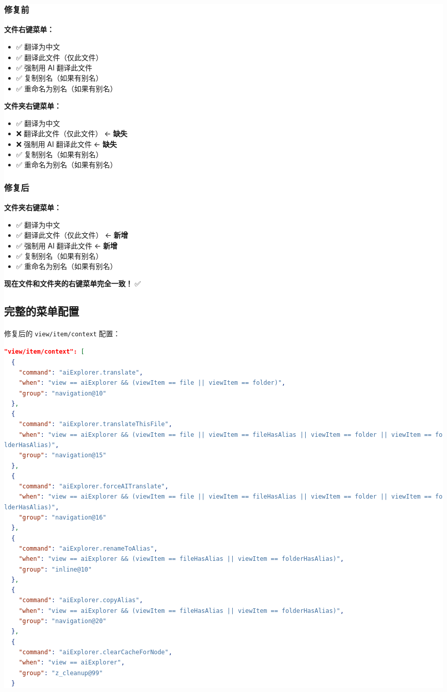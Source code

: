 ### 修复前

**文件右键菜单：**
- ✅ 翻译为中文
- ✅ 翻译此文件（仅此文件）
- ✅ 强制用 AI 翻译此文件
- ✅ 复制别名（如果有别名）
- ✅ 重命名为别名（如果有别名）

**文件夹右键菜单：**
- ✅ 翻译为中文
- ❌ 翻译此文件（仅此文件）  ← **缺失**
- ❌ 强制用 AI 翻译此文件  ← **缺失**
- ✅ 复制别名（如果有别名）
- ✅ 重命名为别名（如果有别名）

### 修复后

**文件夹右键菜单：**
- ✅ 翻译为中文
- ✅ 翻译此文件（仅此文件）  ← **新增**
- ✅ 强制用 AI 翻译此文件  ← **新增**
- ✅ 复制别名（如果有别名）
- ✅ 重命名为别名（如果有别名）

**现在文件和文件夹的右键菜单完全一致！** ✅

## 完整的菜单配置

修复后的 `view/item/context` 配置：

```json
"view/item/context": [
  {
    "command": "aiExplorer.translate",
    "when": "view == aiExplorer && (viewItem == file || viewItem == folder)",
    "group": "navigation@10"
  },
  {
    "command": "aiExplorer.translateThisFile",
    "when": "view == aiExplorer && (viewItem == file || viewItem == fileHasAlias || viewItem == folder || viewItem == folderHasAlias)",
    "group": "navigation@15"
  },
  {
    "command": "aiExplorer.forceAITranslate",
    "when": "view == aiExplorer && (viewItem == file || viewItem == fileHasAlias || viewItem == folder || viewItem == folderHasAlias)",
    "group": "navigation@16"
  },
  {
    "command": "aiExplorer.renameToAlias",
    "when": "view == aiExplorer && (viewItem == fileHasAlias || viewItem == folderHasAlias)",
    "group": "inline@10"
  },
  {
    "command": "aiExplorer.copyAlias",
    "when": "view == aiExplorer && (viewItem == fileHasAlias || viewItem == folderHasAlias)",
    "group": "navigation@20"
  },
  {
    "command": "aiExplorer.clearCacheForNode",
    "when": "view == aiExplorer",
    "group": "z_cleanup@99"
  }
```